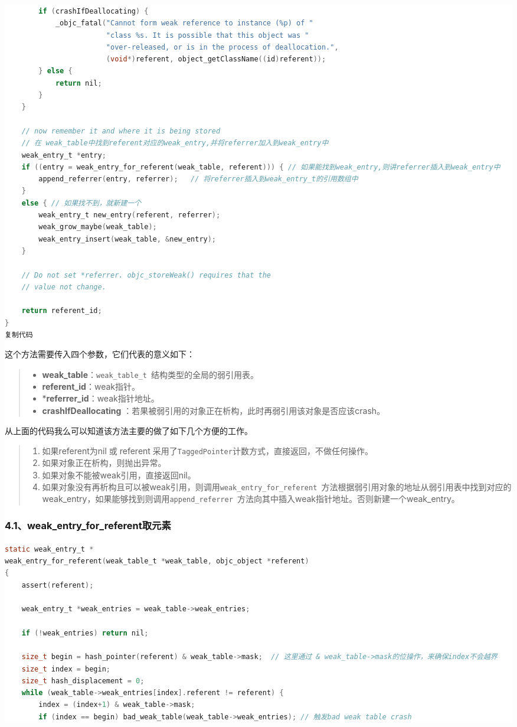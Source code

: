 ```C
        if (crashIfDeallocating) {
            _objc_fatal("Cannot form weak reference to instance (%p) of "
                        "class %s. It is possible that this object was "
                        "over-released, or is in the process of deallocation.",
                        (void*)referent, object_getClassName((id)referent));
        } else {
            return nil;
        }
    }

    // now remember it and where it is being stored
    // 在 weak_table中找到referent对应的weak_entry,并将referrer加入到weak_entry中
    weak_entry_t *entry;
    if ((entry = weak_entry_for_referent(weak_table, referent))) { // 如果能找到weak_entry,则讲referrer插入到weak_entry中
        append_referrer(entry, referrer); 	// 将referrer插入到weak_entry_t的引用数组中
    } 
    else { // 如果找不到，就新建一个
        weak_entry_t new_entry(referent, referrer);  
        weak_grow_maybe(weak_table);
        weak_entry_insert(weak_table, &new_entry);
    }

    // Do not set *referrer. objc_storeWeak() requires that the 
    // value not change.

    return referent_id;
}
复制代码
```

这个方法需要传入四个参数，它们代表的意义如下：

> - **weak_table**：`weak_table_t `结构类型的全局的弱引用表。
> - **referent_id**：weak指针。
> - ***referrer_id**：weak指针地址。
> - **crashIfDeallocating** ：若果被弱引用的对象正在析构，此时再弱引用该对象是否应该crash。

从上面的代码我么可以知道该方法主要的做了如下几个方便的工作。

> 1. 如果referent为nil 或 referent 采用了`TaggedPointer`计数方式，直接返回，不做任何操作。
> 2. 如果对象正在析构，则抛出异常。
> 3. 如果对象不能被weak引用，直接返回nil。
> 4. 如果对象没有再析构且可以被weak引用，则调用`weak_entry_for_referent `方法根据弱引用对象的地址从弱引用表中找到对应的weak_entry，如果能够找到则调用`append_referrer `方法向其中插入weak指针地址。否则新建一个weak_entry。

### 4.1、weak_entry_for_referent取元素

```C
static weak_entry_t *
weak_entry_for_referent(weak_table_t *weak_table, objc_object *referent)
{
    assert(referent);

    weak_entry_t *weak_entries = weak_table->weak_entries;

    if (!weak_entries) return nil;

    size_t begin = hash_pointer(referent) & weak_table->mask;  // 这里通过 & weak_table->mask的位操作，来确保index不会越界
    size_t index = begin;
    size_t hash_displacement = 0;
    while (weak_table->weak_entries[index].referent != referent) {
        index = (index+1) & weak_table->mask;
        if (index == begin) bad_weak_table(weak_table->weak_entries); // 触发bad weak table crash
```